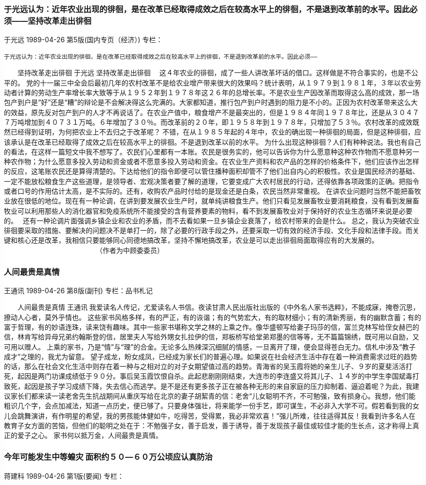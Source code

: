 
### 于光远认为：近年农业出现的徘徊，是在改革已经取得成效之后在较高水平上的徘徊，不是退到改革前的水平。因此必须——坚持改革走出徘徊
于光远
1989-04-26
第5版(国内专页（经济）)
专栏：

    于光远认为：近年农业出现的徘徊，是在改革已经取得成效之后在较高水平上的徘徊，不是退到改革前的水平。因此必须——
　　坚持改革走出徘徊
    于光远
    坚持改革走出徘徊  　这４年农业的徘徊，成了一些人讲改革坏话的借口。这样做是不符合事实的，也是不公平的。
    党的十一届三中全会后最初几年的农村改革不是给农业增产带来很大的效果吗？统计表明，从１９７９到１９８１年，３年以农业劳动者计算的劳动生产率增长率大致等于从１９５２年到１９７８年这２６年的总增长率。不是农业生产因改革而取得这么高的成效，那一场包产到户是“好”还是“糟”的辩论是不会解决得这么完满的。大家都知道，推行包产到户时遇到的阻力是不小的。正因为农村改革带来这么大的效益，原先反对包产到户的人才不再说话了。在农业产值中，粮食增产不是最突出的，但是１９８４年同１９７８年比，还是从３０４７７万吨增加到４０７３１万吨。６年增加了３０％。而改革前的２０年，即１９５８年到１９７８年，只增加了５３％。农村改革的成效既然已经得到证明，为何把农业上不去归之于改革呢？
    不错，在从１９８５年起的４年中，农业的确出现一种徘徊的局面，但是这种徘徊，应该承认是在改革已经取得了成效之后在较高水平上的徘徊。不是退到改革以前的水平。
    为什么出现这种徘徊？人们有种种说法。我也有自己的看法，在这样一篇短文中我不想写了。农民们心里都有一本账。农民是很务实的，他可以告诉你为什么愿意种这种农作物而不愿意种另一种农作物；为什么愿意多投入劳动和资金或者不愿意多投入劳动和资金。在农业生产资料和农产品的怎样的价格条件下，他们应该作出怎样的反应，这笔账农民还是算得清楚的。下达给他们的指令即便可以管住播种面积却管不了他们出自内心的积极性。农业是国民经济的基础、一定不能放松粮食生产这些道理，是领导者、宏观决策者要了解的道理，它要变成广大农村居民的行动，还得依靠各项政策的正确。把指令或者口号的作用估计太高，是不实际的。还有，收购农产品时付给的是现金还是白条，农民当然非常重视。
    在讲农业问题时当然不能把畜牧业放在很低的地位。现在有一种论调，在讲到要发展农业生产时，就单纯讲粮食生产。他们只看见发展畜牧业要消耗粮食，没有看到发展畜牧业可以利用那些人的消化器官和免疫系统所不能接受的含有营养要素的物料，看不到发展畜牧业对于保持好的农业生态循环来说是必要的。　
    还有一种论调片面强调乡镇企业和农业的矛盾，而不去看如果一旦乡镇企业衰落了，给农村带来的会是什么。
    总之，我认为突破农业徘徊要采取的措施、要解决的问题决不是单打一的，除了必要的行政手段之外，还要采取一切有效的经济手段、文化手段和法律手段。而关键和核心还是改革，我相信只要能够同心同德地搞改革，坚持不懈地搞改革，农业是可以走出徘徊局面取得应有的大发展的。
    　　　　　　　　　　　　　　（作者为中顾委委员）


### 人间最贵是真情
王通讯
1989-04-26
第8版(副刊)
专栏：品书札记

　　人间最贵是真情
    王通讯
    我爱读名人传记，尤爱读名人书信。夜读甘肃人民出版社出版的《中外名人家书选粹》，不能成寐，掩卷沉思，撩动人心者，莫外乎情也。
    这些家书风格多样，有的严正，有的诙谐；有的气势宏大，有的取材细小；有的清新秀丽，有的幽默含蓄；有的富于哲理，有的妙语连珠，读来饶有趣味。其中一些家书堪称文学之林的上乘之作。像华盛顿写给妻子玛莎的信，富兰克林写给侄女赫巴的信，林肯写给异母兄弟约翰斯登的信，居里夫人写给外甥女扎拉伊的信，郑板桥写给堂弟郑墨的信等等，无不篇篇锦绣，既可用以自励，又可用以赠人。
    上乘的家书，乃是“情”与“理”的合金。无论多么热辣深沉细腻的情感，一旦离开了理，便会显得苍白无力。信札中涉及“教子成才”之理的，我尤为留意。
    望子成龙，盼女成凤，已经成为家长们的普遍心理。如果说在社会经济生活中存在着一种消费需求过旺的趋势的话，那么在社会文化生活中则存在着一种与之相对立的对子女期望值过高的趋势。青海省的吴玉霞将她的亲生儿子、９岁的夏斐活活打死，起因是两门功课成绩低于９０分。事后吴玉霞饮恨自杀。此起悲剧刚刚结束，大连市的李连盛又将其儿子、１４岁的中学生李国斌毒打致死，起因是孩子学习成绩下降，失去信心而逃学。是不是还有更多孩子正在被各种无形的来自家庭的压力抑制着、逼迫着呢？为此，我建议家长们都来读一读老舍先生抗战期间从重庆写给在北京的妻子胡絜青的信：老舍“儿女聪明不齐，不可勉强，致有损身心。我想，他们能粗识几个字，会点加减法，知道一点历史，便已够了。只要身体强壮，将来能学一份手艺，即可谋生，不必非入大学不可。假若看到我的女儿会跳舞演讲，有作明星的希望，我的男孩能体健如牛，吃得苦，受得累，我必非常欢喜！”强儿所难，往往适得其反！我看到许多名人在教育子女方面的苦恼，但他们的聪明之处在于：不勉强子女，善于启发，善于诱导，善于发现孩子最佳或较佳才能的生长点，这才称得上真正的爱子之心。
    家书何以抵万金，人间最贵是真情。


### 今年可能发生中等蝗灾  面积约５０—６０万公顷应认真防治
蒋建科
1989-04-26
第1版(要闻)
专栏：
